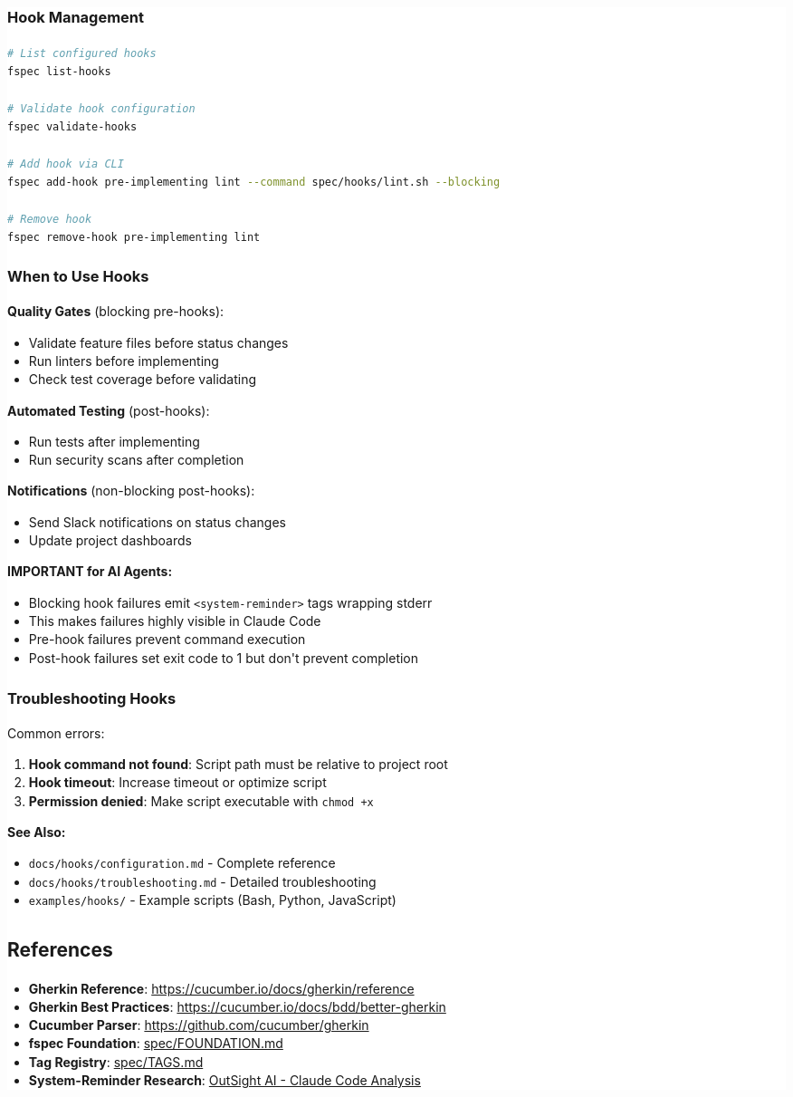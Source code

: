 ### Hook Management

```bash
# List configured hooks
fspec list-hooks

# Validate hook configuration
fspec validate-hooks

# Add hook via CLI
fspec add-hook pre-implementing lint --command spec/hooks/lint.sh --blocking

# Remove hook
fspec remove-hook pre-implementing lint
```

### When to Use Hooks

**Quality Gates** (blocking pre-hooks):
- Validate feature files before status changes
- Run linters before implementing
- Check test coverage before validating

**Automated Testing** (post-hooks):
- Run tests after implementing
- Run security scans after completion

**Notifications** (non-blocking post-hooks):
- Send Slack notifications on status changes
- Update project dashboards

**IMPORTANT for AI Agents:**
- Blocking hook failures emit `<system-reminder>` tags wrapping stderr
- This makes failures highly visible in Claude Code
- Pre-hook failures prevent command execution
- Post-hook failures set exit code to 1 but don't prevent completion

### Troubleshooting Hooks

Common errors:
1. **Hook command not found**: Script path must be relative to project root
2. **Hook timeout**: Increase timeout or optimize script
3. **Permission denied**: Make script executable with `chmod +x`

**See Also:**
- `docs/hooks/configuration.md` - Complete reference
- `docs/hooks/troubleshooting.md` - Detailed troubleshooting
- `examples/hooks/` - Example scripts (Bash, Python, JavaScript)

## References

- **Gherkin Reference**: https://cucumber.io/docs/gherkin/reference
- **Gherkin Best Practices**: https://cucumber.io/docs/bdd/better-gherkin
- **Cucumber Parser**: https://github.com/cucumber/gherkin
- **fspec Foundation**: [spec/FOUNDATION.md](./FOUNDATION.md)
- **Tag Registry**: [spec/TAGS.md](./TAGS.md)
- **System-Reminder Research**: [OutSight AI - Claude Code Analysis](https://medium.com/@outsightai/peeking-under-the-hood-of-claude-code-70f5a94a9a62)
